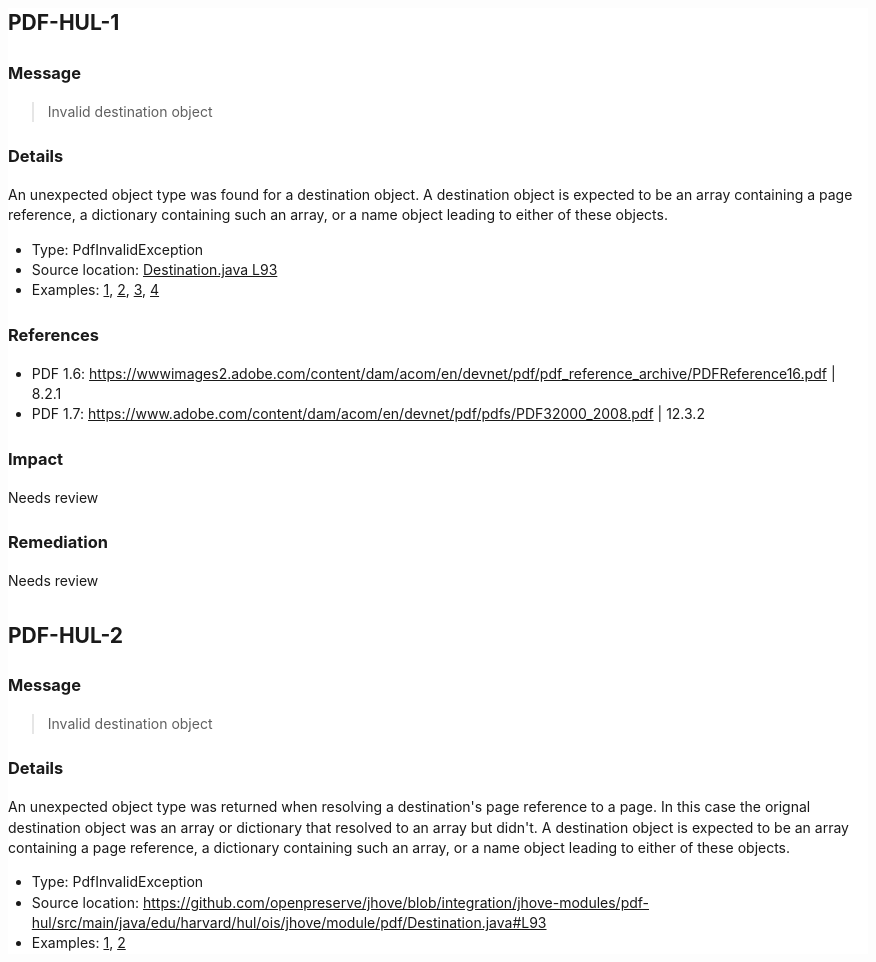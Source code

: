 
## PDF-HUL-1

### Message
> Invalid destination object

### Details
An unexpected object type was found for a destination object. A destination object is expected to be an array containing a page reference, a dictionary containing such an array, or a name object leading to either of these objects.

* Type: PdfInvalidException
* Source location: [Destination.java L93](https://github.com/openpreserve/jhove/blob/release-1.14/jhove-modules/src/main/java/edu/harvard/hul/ois/jhove/module/pdf/Destination.java#L93)
* Examples: [1](https://github.com/openpreserve/jhove/files/1228422/sample.pdf), [2](http://wiki.opf-labs.org/download/attachments/101613571/ETH23915.pdf), [3](http://wiki.opf-labs.org/download/attachments/101613571/2002.pdf), [4](http://wiki.opf-labs.org/download/attachments/101613571/SIP110204_ReColl-124480_1-s2.0-S0370269317301144-main.pdf)

### References
 - PDF 1.6: https://wwwimages2.adobe.com/content/dam/acom/en/devnet/pdf/pdf_reference_archive/PDFReference16.pdf | 8.2.1
 - PDF 1.7: https://www.adobe.com/content/dam/acom/en/devnet/pdf/pdfs/PDF32000_2008.pdf | 12.3.2


### Impact
Needs review

### Remediation
Needs review


## PDF-HUL-2

### Message
> Invalid destination object

### Details
An unexpected object type was returned when resolving a destination's page reference to a page. In this case the orignal destination object was an array or dictionary that resolved to an array but didn't. A destination object is expected to be an array containing a page reference, a dictionary containing such an array, or a name object leading to either of these objects.

* Type: PdfInvalidException
* Source location: https://github.com/openpreserve/jhove/blob/integration/jhove-modules/pdf-hul/src/main/java/edu/harvard/hul/ois/jhove/module/pdf/Destination.java#L93
* Examples: [1](https://github.com/behnam2014/ssoar-gold-standard/blob/master/1-German_papers_with_reference_section_at_end_of_paper_first_group/1-pdfs/11448.pdf), [2](https://github.com/behnam2014/ssoar-gold-standard/blob/master/2-English_papers_with_reference_section_at_end_of_paper/1-pdfs/11218.pdf)
